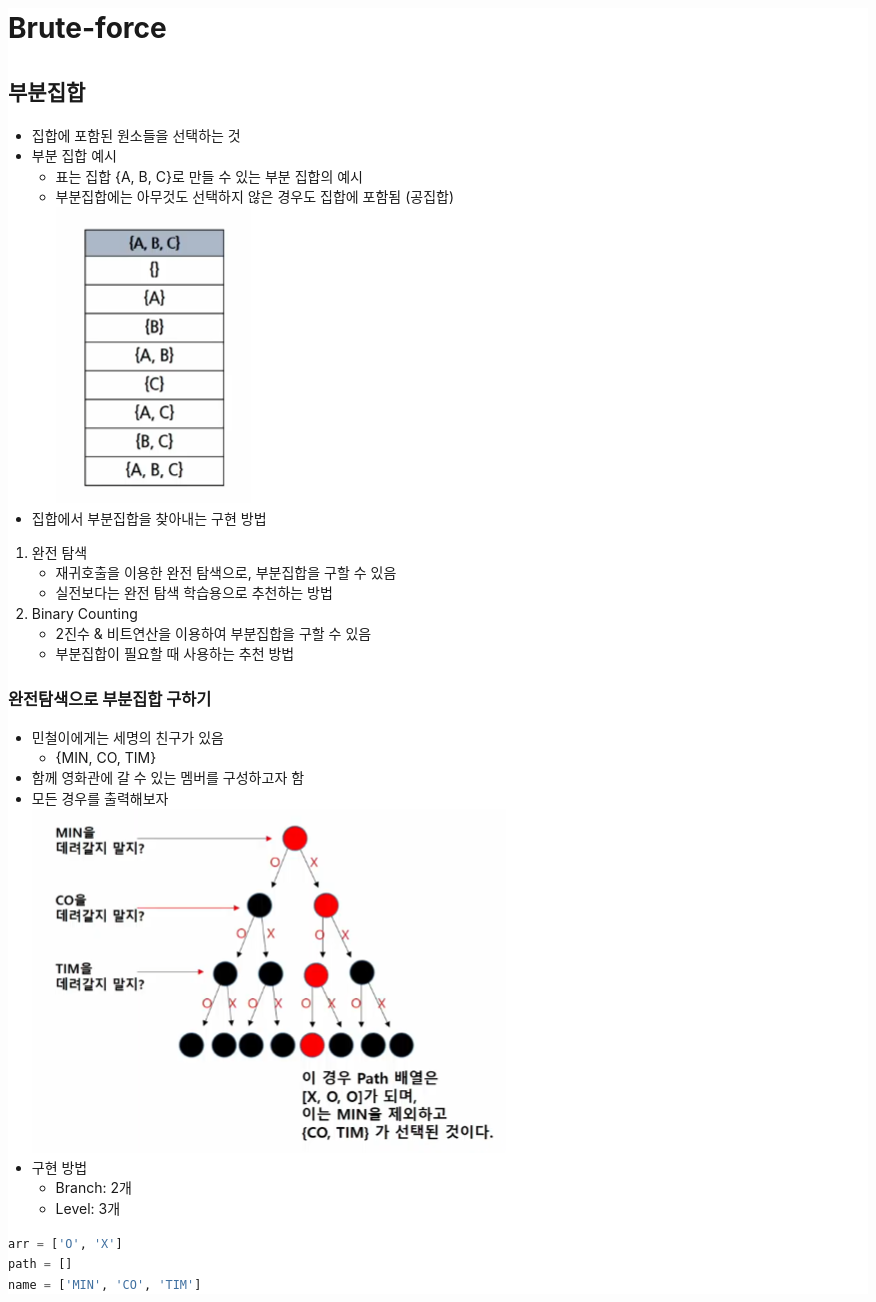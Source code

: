# Brute-force
## 부분집합
- 집합에 포함된 원소들을 선택하는 것
- 부분 집합 예시
    - 표는 집합 {A, B, C}로 만들 수 있는 부분 집합의 예시
    - 부분집합에는 아무것도 선택하지 않은 경우도 집합에 포함됨 (공집합)     
![Subset03](./asset/Subset03.PNG)
- 집합에서 부분집합을 찾아내는 구현 방법
1. 완전 탐색
    - 재귀호출을 이용한 완전 탐색으로, 부분집합을 구할 수 있음
    - 실전보다는 완전 탐색 학습용으로 추천하는 방법
2. Binary Counting
    - 2진수 & 비트연산을 이용하여 부분집합을 구할 수 있음
    - 부분집합이 필요할 때 사용하는 추천 방법

### 완전탐색으로 부분집합 구하기
- 민철이에게는 세명의 친구가 있음
    - {MIN, CO, TIM}
- 함께 영화관에 갈 수 있는 멤버를 구성하고자 함
- 모든 경우를 출력해보자        
![Subset04](./asset/Subset04.PNG)
- 구현 방법
    - Branch: 2개
    - Level: 3개
```python
arr = ['O', 'X']
path = []
name = ['MIN', 'CO', 'TIM']
```